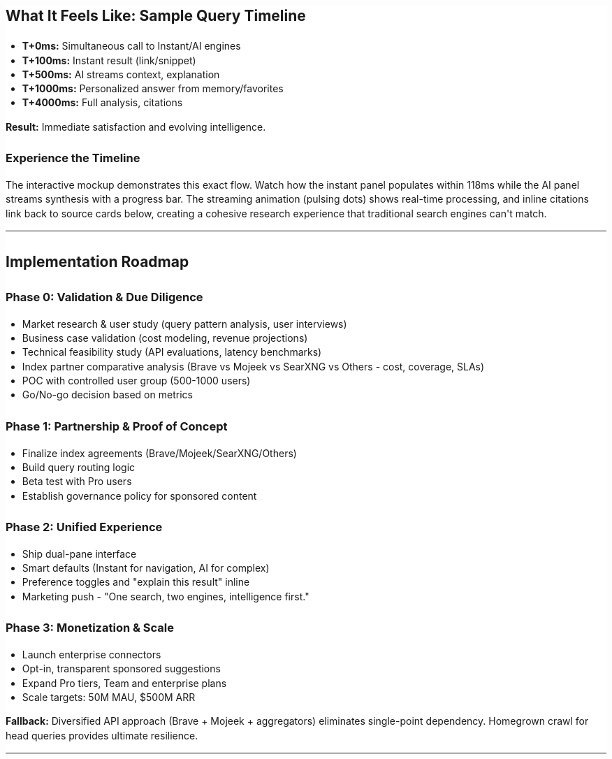 ## **What It Feels Like: Sample Query Timeline**

- **T+0ms:** Simultaneous call to Instant/AI engines
- **T+100ms:** Instant result (link/snippet)
- **T+500ms:** AI streams context, explanation
- **T+1000ms:** Personalized answer from memory/favorites
- **T+4000ms:** Full analysis, citations

**Result:** Immediate satisfaction and evolving intelligence.

### **Experience the Timeline**

The interactive mockup demonstrates this exact flow. Watch how the instant panel populates within 118ms while the AI panel streams synthesis with a progress bar. The streaming animation (pulsing dots) shows real-time processing, and inline citations link back to source cards below, creating a cohesive research experience that traditional search engines can't match.

---

## **Implementation Roadmap** 

### **Phase 0: Validation & Due Diligence**

- Market research & user study (query pattern analysis, user interviews)
- Business case validation (cost modeling, revenue projections)
- Technical feasibility study (API evaluations, latency benchmarks)
- Index partner comparative analysis (Brave vs Mojeek vs SearXNG vs Others - cost, coverage, SLAs)
- POC with controlled user group (500-1000 users)
- Go/No-go decision based on metrics

### **Phase 1: Partnership & Proof of Concept** 

- Finalize index agreements (Brave/Mojeek/SearXNG/Others)
- Build query routing logic
- Beta test with Pro users
- Establish governance policy for sponsored content

### **Phase 2: Unified Experience** 

- Ship dual-pane interface
- Smart defaults (Instant for navigation, AI for complex)
- Preference toggles and "explain this result" inline
- Marketing push - "One search, two engines, intelligence first."

### **Phase 3: Monetization & Scale** 

- Launch enterprise connectors
- Opt-in, transparent sponsored suggestions
- Expand Pro tiers, Team and enterprise plans
- Scale targets: 50M MAU, $500M ARR

**Fallback:** Diversified API approach (Brave + Mojeek + aggregators) eliminates single-point dependency. Homegrown crawl for head queries provides ultimate resilience.

---